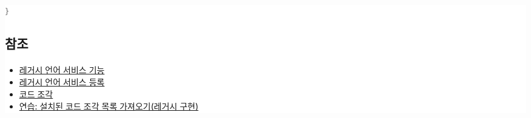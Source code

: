 ```csharp
}
```

## <a name="see-also"></a>참조
- [레거시 언어 서비스 기능](../../extensibility/internals/legacy-language-service-features1.md)
- [레거시 언어 서비스 등록](../../extensibility/internals/registering-a-legacy-language-service1.md)
- [코드 조각](../../ide/code-snippets.md)
- [연습: 설치된 코드 조각 목록 가져오기(레거시 구현)](../../extensibility/internals/walkthrough-getting-a-list-of-installed-code-snippets-legacy-implementation.md)
